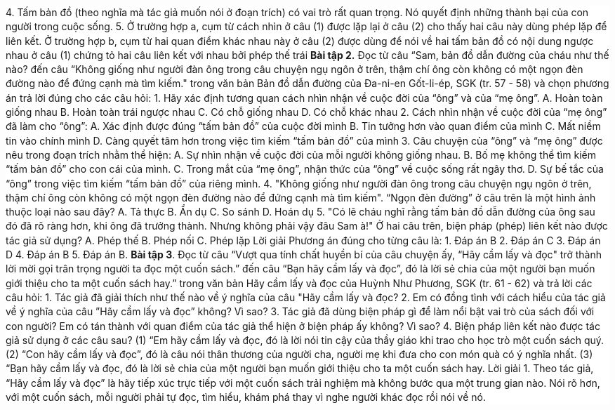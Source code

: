 4\. Tấm bản đồ \(theo nghĩa mà tác giả muốn nói ở đoạn trích\) có vai trò rất quan trọng. Nó quyết định những thành bại của con người trong cuộc sống.
5\. Ở trường hợp a, cụm từ cách nhìn ở câu \(1\) được lặp lại ở câu \(2\) cho thấy hai câu này dùng phép lặp để liên kết. Ở trường hợp b, cụm từ hai quan điểm khác nhau này ở câu \(2\) được dùng để nói về hai tấm bản đồ có nội dung ngược nhau ở câu \(1\) chứng tỏ hai câu liên kết với nhau bởi phép thế trái
**Bài tập 2.** Đọc từ câu “Sam, bản đồ dẫn đường của cháu như thế nào? đến câu “Không giống như người đàn ông trong câu chuyện ngụ ngôn ở trên, thậm chí ông còn không có một ngọn đèn đường nào để đứng cạnh mà tìm kiếm." trong văn bản Bản đồ dẫn đường của Đa-ni-en Gốt-li-ép, SGK \(tr. 57 - 58\) và chọn phương án trả lời đúng cho các câu hỏi:
1\. Hãy xác định tương quan cách nhìn nhận về cuộc đời của “ông” và của “mẹ ông”.
A. Hoàn toàn giống nhau B. Hoàn toàn trái ngược nhau
C. Có chỗ giống nhau
D. Có chỗ khác nhau
2\. Cách nhìn nhận về cuộc đời của “mẹ ông” đã làm cho “ông”:
A. Xác định được đúng “tấm bản đồ” của cuộc đời mình
B. Tin tưởng hơn vào quan điểm của mình
C. Mất niềm tin vào chính mình
D. Càng quyết tâm hơn trong việc tìm kiếm “tấm bản đồ” của mình
3\. Câu chuyện của “ông” và “mẹ ông” được nêu trong đoạn trích nhằm thể hiện:
A. Sự nhìn nhận về cuộc đời của mỗi người không giống nhau.
B. Bố mẹ không thể tìm kiếm “tấm bản đồ” cho con cái của mình.
C. Trong mắt của “mẹ ông”, nhận thức của “ông” về cuộc sống rất ngây thơ.
D. Sự bế tắc của “ông” trong việc tìm kiếm “tấm bản đồ” của riêng mình.
4\. "Không giống như người đàn ông trong câu chuyện ngụ ngôn ở trên, thậm chí ông còn không có một ngọn đèn đường nào để đứng cạnh mà tìm kiếm". “Ngọn đèn đường” ở câu trên là một hình ảnh thuộc loại nào sau đây?
A. Tả thực
B. Ẩn dụ
C. So sánh
D. Hoán dụ
5\. "Có lẽ cháu nghĩ rằng tấm bản đồ dẫn đường của ông sau đó đã rõ ràng hơn, khi ông đã trưởng thành. Nhưng không phải vậy đâu Sam à\!" Ở hai câu trên, biện pháp \(phép\) liên kết nào được tác giả sử dụng?
A. Phép thế
B. Phép nối
C. Phép lặp
Lời giải
Phương án đúng cho từng câu là:
1\. Đáp án B
2\. Đáp án C
3\. Đáp án D
4\. Đáp án B
5\. Đáp án B.
**Bài tập 3**. Đọc từ câu “Vượt qua tính chất huyền bí của câu chuyện ấy, “Hãy cầm lấy và đọc" trở thành lời mời gọi trân trọng người ta đọc một cuốn  sách.” đến câu “Bạn hãy cầm lấy và đọc”, đó là lời sẻ chia của một người bạn muốn giới thiệu cho ta một cuốn sách hay.” trong văn bản
Hãy cầm lấy và đọc của Huỳnh Như Phương, SGK \(tr. 61 - 62\) và trả lời các câu hỏi:
1\. Tác giả đã giải thích như thế nào về ý nghĩa của câu "Hãy cầm lấy và đọc?
2\. Em có đồng tình với cách hiểu của tác giả về ý nghĩa của câu ”Hãy cầm lấy và đọc” không? Vì sao?
3\. Tác giả đã dùng biện pháp gì để làm nổi bật vai trò của sách đối với con người? Em có tán thành với quan điểm của tác giả thể hiện ở biện pháp ấy không? Vì sao?
4\. Biện pháp liên kết nào được tác giả sử dụng ở các câu sau?
\(1\) “Em hãy cầm lấy và đọc, đó là lời nói tin cậy của thầy giáo khi trao cho học trò một cuốn sách quý. \(2\) “Con hãy cầm lấy và đọc”, đó là câu nói thân thương của người cha, người mẹ khi đưa cho con món quà có ý nghĩa nhất. \(3\) “Bạn hãy cầm lấy và đọc, đó là lời sẻ chia của một người bạn muốn giới thiệu cho ta một cuốn sách hay.
Lời giải
1\. Theo tác giả, “Hãy cầm lấy và đọc” là hãy tiếp xúc trực tiếp với một cuốn sách trải nghiệm mà không bước qua một trung gian nào. Nói rõ hơn, với một cuốn sách, mỗi người phải tự đọc, tìm hiểu, khám phá thay vì nghe người khác đọc rồi nói về nó.